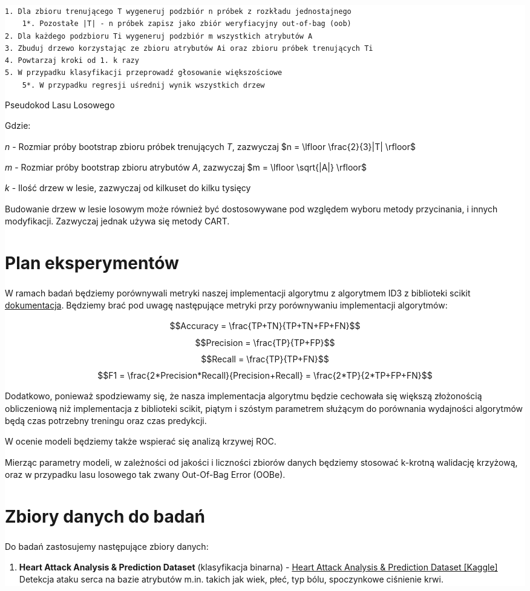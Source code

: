     1. Dla zbioru trenującego T wygeneruj podzbiór n próbek z rozkładu jednostajnego
        1*. Pozostałe |T| - n próbek zapisz jako zbiór weryfiacyjny out-of-bag (oob)
    2. Dla każdego podzbioru Ti wygeneruj podzbiór m wszystkich atrybutów A
    3. Zbuduj drzewo korzystając ze zbioru atrybutów Ai oraz zbioru próbek trenujących Ti
    4. Powtarzaj kroki od 1. k razy
    5. W przypadku klasyfikacji przeprowadź głosowanie większościowe
        5*. W przypadku regresji uśrednij wynik wszystkich drzew

Pseudokod Lasu Losowego

Gdzie:

$n$ - Rozmiar próby bootstrap zbioru próbek trenujących $T$, zazwyczaj
$n = \lfloor \frac{2}{3}|T| \rfloor$

$m$ - Rozmiar próby bootstrap zbioru atrybutów $A$, zazwyczaj
$m = \lfloor \sqrt{|A|} \rfloor$

$k$ - Ilość drzew w lesie, zazwyczaj od kilkuset do kilku tysięcy

Budowanie drzew w lesie losowym może również być dostosowywane pod
względem wyboru metody przycinania, i innych modyfikacji. Zazwyczaj
jednak używa się metody CART.

Plan eksperymentów
==================

W ramach badań będziemy porównywali metryki naszej implementacji
algorytmu z algorytmem ID3 z biblioteki scikit
[dokumentacja](https://scikit-learn.org/stable/modules/tree.html#tree-algorithms-id3-c4-5-c5-0-and-cart).
Będziemy brać pod uwagę następujące metryki przy porównywaniu
implementacji algorytmów:

$$Accuracy = \frac{TP+TN}{TP+TN+FP+FN}$$
$$Precision = \frac{TP}{TP+FP}$$ 
$$Recall = \frac{TP}{TP+FN}$$
$$F1 = \frac{2*Precision*Recall}{Precision+Recall} = \frac{2*TP}{2*TP+FP+FN}$$

Dodatkowo, ponieważ spodziewamy się, że nasza implementacja algorytmu
będzie cechowała się większą złożonością obliczeniową niż implementacja
z biblioteki scikit, piątym i szóstym parametrem służącym do porównania
wydajności algorytmów będą czas potrzebny treningu oraz czas predykcji.

W ocenie modeli będziemy także wspierać się analizą krzywej ROC.

Mierząc parametry modeli, w zależności od jakości i liczności zbiorów
danych będziemy stosować k-krotną walidację krzyżową, oraz w przypadku
lasu losowego tak zwany Out-Of-Bag Error (OOBe).

Zbiory danych do badań
======================

Do badań zastosujemy następujące zbiory danych:

1.  **Heart Attack Analysis & Prediction Dataset** (klasyfikacja
    binarna) - [Heart Attack Analysis & Prediction Dataset
    \[Kaggle\]](https://www.kaggle.com/datasets/rashikrahmanpritom/heart-attack-analysis-prediction-dataset/data)\
    Detekcja ataku serca na bazie atrybutów m.in. takich jak wiek, płeć,
    typ bólu, spoczynkowe ciśnienie krwi.
